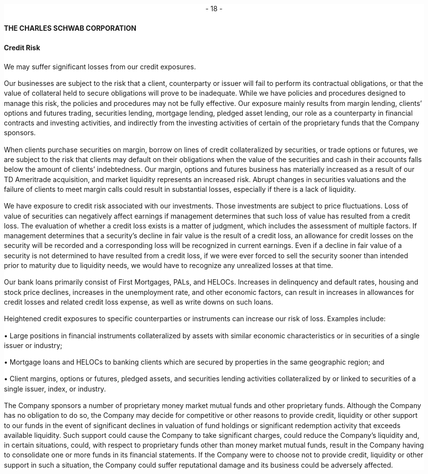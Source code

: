 <div align='center'>- 18 -</div>

#### THE CHARLES SCHWAB CORPORATION

#### Credit Risk
We may suffer significant losses from our credit exposures.

Our businesses are subject to the risk that a client, counterparty or issuer will fail to perform its contractual obligations, or that the value of collateral held to secure obligations will prove to be inadequate. While we have policies and procedures designed to manage this risk, the policies and procedures may not be fully effective. Our exposure mainly results from margin lending, clients’ options and futures trading, securities lending, mortgage lending, pledged asset lending, our role as a counterparty in financial contracts and investing activities, and indirectly from the investing activities of certain of the proprietary funds that the Company sponsors.

When clients purchase securities on margin, borrow on lines of credit collateralized by securities, or trade options or futures, we are subject to the risk that clients may default on their obligations when the value of the securities and cash in their accounts falls below the amount of clients’ indebtedness. Our margin, options and futures business has materially increased as a result of our TD Ameritrade acquisition, and market liquidity represents an increased risk. Abrupt changes in securities valuations and the failure of clients to meet margin calls could result in substantial losses, especially if there is a lack of liquidity.

We have exposure to credit risk associated with our investments. Those investments are subject to price fluctuations. Loss of value of securities can negatively affect earnings if management determines that such loss of value has resulted from a credit loss. The evaluation of whether a credit loss exists is a matter of judgment, which includes the assessment of multiple factors. If management determines that a security’s decline in fair value is the result of a credit loss, an allowance for credit losses on the security will be recorded and a corresponding loss will be recognized in current earnings. Even if a decline in fair value of a security is not determined to have resulted from a credit loss, if we were ever forced to sell the security sooner than intended prior to maturity due to liquidity needs, we would have to recognize any unrealized losses at that time.

Our bank loans primarily consist of First Mortgages, PALs, and HELOCs. Increases in delinquency and default rates, housing and stock price declines, increases in the unemployment rate, and other economic factors, can result in increases in allowances for credit losses and related credit loss expense, as well as write downs on such loans.

Heightened credit exposures to specific counterparties or instruments can increase our risk of loss. Examples include:

• Large positions in financial instruments collateralized by assets with similar economic characteristics or in securities of a single issuer or industry;

• Mortgage loans and HELOCs to banking clients which are secured by properties in the same geographic region; and

• Client margins, options or futures, pledged assets, and securities lending activities collateralized by or linked to securities of a single issuer, index, or industry.

The Company sponsors a number of proprietary money market mutual funds and other proprietary funds. Although the Company has no obligation to do so, the Company may decide for competitive or other reasons to provide credit, liquidity or other support to our funds in the event of significant declines in valuation of fund holdings or significant redemption activity that exceeds available liquidity. Such support could cause the Company to take significant charges, could reduce the Company’s liquidity and, in certain situations, could, with respect to proprietary funds other than money market mutual funds, result in the Company having to consolidate one or more funds in its financial statements. If the Company were to choose not to provide credit, liquidity or other support in such a situation, the Company could suffer reputational damage and its business could be adversely affected.
